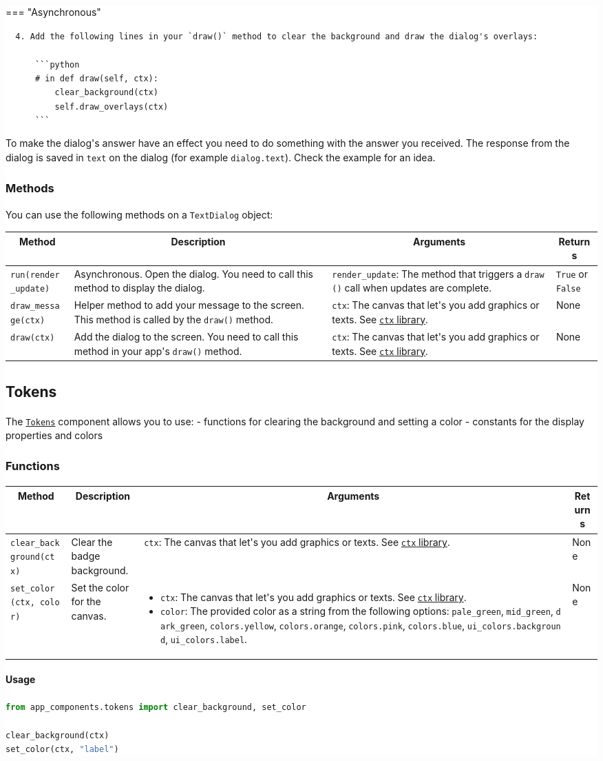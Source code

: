 === "Asynchronous"

      4. Add the following lines in your `draw()` method to clear the background and draw the dialog's overlays:

          ```python
          # in def draw(self, ctx):
              clear_background(ctx)
              self.draw_overlays(ctx)
          ```

To make the dialog's answer have an effect you need to do something with the answer you received. The response from the dialog is saved in `text` on the dialog (for example `dialog.text`). Check the example for an idea.

### Methods

You can use the following methods on a `TextDialog` object:

| Method | Description | Arguments | Returns |
| ------ | ----------- | --------- | ------- |
| `run(render_update)` | Asynchronous. Open the dialog. You need to call this method to display the dialog. | `render_update`: The method that triggers a `draw()` call when updates are complete. | `True` or `False` |
| `draw_message(ctx)` | Helper method to add your message to the screen. This method is called by the `draw()` method. | `ctx`: The canvas that let's you add graphics or texts. See [`ctx` library](../widgets-and-hardware/ctx.md). | None |
| `draw(ctx)` | Add the dialog to the screen. You need to call this method in your app's `draw()` method. | `ctx`: The canvas that let's you add graphics or texts. See [`ctx` library](../widgets-and-hardware/ctx.md). | None |

## Tokens

The [`Tokens`](https://github.com/emfcamp/badge-2024-software/blob/main/modules/app_components/tokens.py) component allows you to use:
    - functions for clearing the background and setting a color
    - constants for the display properties and colors

### Functions

| Method | Description | Arguments | Returns |
| ------ | ----------- | --------- | ------- |
| `clear_background(ctx)` | Clear the badge background. | `ctx`: The canvas that let's you add graphics or texts. See [`ctx` library](../widgets-and-hardware/ctx.md). | None |
| `set_color(ctx, color)` | Set the color for the canvas. | <ul><li><code>ctx</code>: The canvas that let's you add graphics or texts. See [`ctx` library](../widgets-and-hardware/ctx.md).</li><li><code>color</code>: The provided color as a string from the following options: `pale_green`, `mid_green`, `dark_green`, `colors.yellow`, `colors.orange`, `colors.pink`, `colors.blue`, `ui_colors.background`, `ui_colors.label`. </li></ul> | None |



#### Usage

```python
from app_components.tokens import clear_background, set_color

clear_background(ctx)
set_color(ctx, "label")
```

